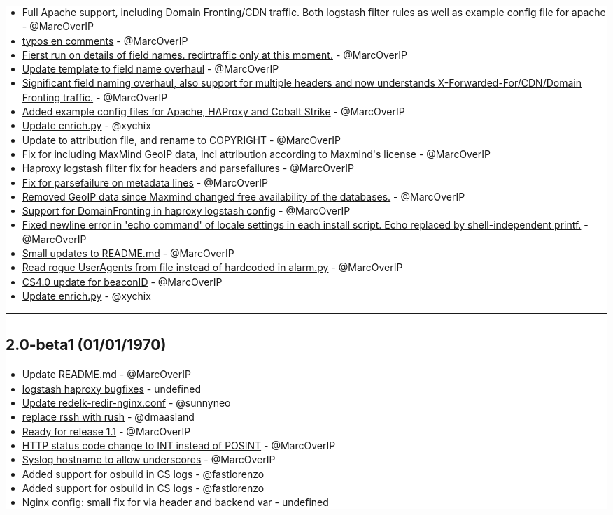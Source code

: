 - [Full Apache support, including Domain Fronting/CDN traffic. Both logstash filter rules as well as example config file for apache](https://github.com/outflanknl/RedELK/commit/626c81a55dc904711573fbf61ebf2b49080a38fd) - @MarcOverIP
- [typos en comments](https://github.com/outflanknl/RedELK/commit/cc5608da172d12f99eecc3b0ef6f783c86c1c3a1) - @MarcOverIP
- [Fierst run on details of field names. redirtraffic only at this moment.](https://github.com/outflanknl/RedELK/commit/8001f8b1f000f0975be7292a49e2630adc15d791) - @MarcOverIP
- [Update template to field name overhaul](https://github.com/outflanknl/RedELK/commit/057adab10ab3977ca525d5f4ff9f38e7cf344889) - @MarcOverIP
- [Significant field naming overhaul, also support for multiple headers and now understands X-Forwarded-For/CDN/Domain Fronting traffic.](https://github.com/outflanknl/RedELK/commit/1e238fd630deb0b9cb74d4d6ea244b7eef59171b) - @MarcOverIP
- [Added example config files for Apache, HAProxy and Cobalt Strike](https://github.com/outflanknl/RedELK/commit/a367f3b943251e78cf57daf084792b7f208b9611) - @MarcOverIP
- [Update enrich.py](https://github.com/outflanknl/RedELK/commit/8a5012640dc7566e53ebff4c5252b5e950a2ebdc) - @xychix
- [Update to attribution file, and rename to COPYRIGHT](https://github.com/outflanknl/RedELK/commit/cf7a360ff20e79f76938a54228f790c554eff520) - @MarcOverIP
- [Fix for including MaxMind GeoIP data, incl attribution according to Maxmind's license](https://github.com/outflanknl/RedELK/commit/527715e89cdcb75e2a9446f83d250f6f3ac0e8e3) - @MarcOverIP
- [Haproxy logstash filter fix for headers and parsefailures](https://github.com/outflanknl/RedELK/commit/9bb0708a92a33e7150408b339862d6219ce78044) - @MarcOverIP
- [Fix for parsefailure on metadata lines](https://github.com/outflanknl/RedELK/commit/48ca8c87080b10978416407c7e5f43b3b29d46be) - @MarcOverIP
- [Removed GeoIP data since Maxmind changed free availability of the databases.](https://github.com/outflanknl/RedELK/commit/905c6a8c4666e9147123ac1ec85c6a27ec4c1e64) - @MarcOverIP
- [Support for DomainFronting in haproxy logstash config](https://github.com/outflanknl/RedELK/commit/78f1bc3384433846e69039efdbb37ceb444c0aa2) - @MarcOverIP
- [Fixed newline error in 'echo command' of locale settings in each install script. Echo replaced by shell-independent printf.](https://github.com/outflanknl/RedELK/commit/2179213503b7228c1eb3c78f677613e8c76af2da) - @MarcOverIP
- [Small updates to README.md](https://github.com/outflanknl/RedELK/commit/b142e8a83fcb373fa985ef1c5d1920246f0ec53f) - @MarcOverIP
- [Read rogue UserAgents from file instead of hardcoded in alarm.py](https://github.com/outflanknl/RedELK/commit/440e4a254faee134dec1b3d9453ef7351333de08) - @MarcOverIP
- [CS4.0 update for beaconID](https://github.com/outflanknl/RedELK/commit/bb729b8a1048f6c7f1a88191ebe4c1930d55740a) - @MarcOverIP
- [Update enrich.py](https://github.com/outflanknl/RedELK/commit/576b5b87a31c5181e50a393db574b341158e7bfb) - @xychix

---

## 2.0-beta1 (01/01/1970)
- [Update README.md](https://github.com/outflanknl/RedELK/commit/a24290a6eec6931e9ecd8e2fb9ca182772327405) - @MarcOverIP
- [logstash haproxy bugfixes](https://github.com/outflanknl/RedELK/commit/4e5c48c747c0caea95b9d64f2ff917e6fc1c1239) - undefined
- [Update redelk-redir-nginx.conf](https://github.com/outflanknl/RedELK/commit/053c329f69f81d748ae068228335988f118558bd) - @sunnyneo
- [replace rssh with rush](https://github.com/outflanknl/RedELK/commit/1e52eed7b11738fee0cf1261e5cf9b3f3f0ac525) - @dmaasland
- [Ready for release 1.1](https://github.com/outflanknl/RedELK/commit/2233941fc9bb1430d44973e70fec39c513b74aa6) - @MarcOverIP
- [HTTP status code change to INT instead of POSINT](https://github.com/outflanknl/RedELK/commit/1e96e656d2115060d2aee2664dcac82bf7ca9486) - @MarcOverIP
- [Syslog hostname to allow underscores](https://github.com/outflanknl/RedELK/commit/9da49188ef4b0d64b880e4b548053f1e80cb25ec) - @MarcOverIP
- [Added support for osbuild in CS logs](https://github.com/outflanknl/RedELK/commit/79ca5ca1717189e9ef1a4a55c135c9ea7a9bf731) - @fastlorenzo
- [Added support for osbuild in CS logs](https://github.com/outflanknl/RedELK/commit/5a3a7f9e400f4bb47b6498c350e74a1518baa0fc) - @fastlorenzo
- [Nginx config: small fix for via header and backend var](https://github.com/outflanknl/RedELK/commit/e18cb969b1107ad196622110c0d734a578bf4d15) - undefined